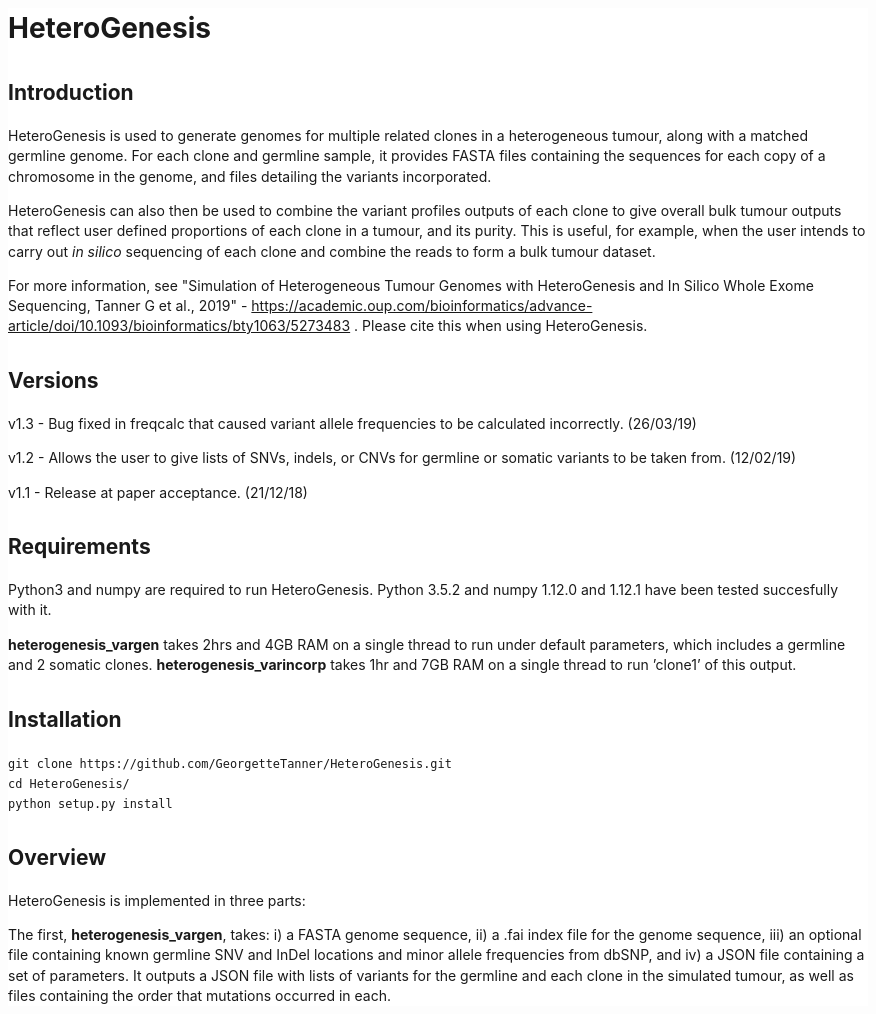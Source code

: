 

# HeteroGenesis
## Introduction
HeteroGenesis is used to generate genomes for multiple related clones in a heterogeneous tumour, along with a matched germline genome. For each clone and germline sample, it provides FASTA files containing the sequences for each copy of a chromosome in the genome, and files detailing the variants incorporated. 

HeteroGenesis can also then be used to combine the variant profiles outputs of each clone to give overall bulk tumour outputs that reflect user defined proportions of each clone in a tumour, and its purity. This is useful, for example, when the user intends to carry out *in silico* sequencing of each clone and combine the reads to form a bulk tumour dataset.

For more information, see "Simulation of Heterogeneous Tumour Genomes with HeteroGenesis and In Silico Whole Exome Sequencing, Tanner G et al., 2019" - https://academic.oup.com/bioinformatics/advance-article/doi/10.1093/bioinformatics/bty1063/5273483 . 
Please cite this when using HeteroGenesis.

## Versions
v1.3 - Bug fixed in freqcalc that caused variant allele frequencies to be calculated incorrectly. (26/03/19)

v1.2 - Allows the user to give lists of SNVs, indels, or CNVs for germline or somatic variants to be taken from. (12/02/19)

v1.1 - Release at paper acceptance. (21/12/18)

## Requirements

Python3 and numpy are required to run HeteroGenesis. Python 3.5.2 and numpy 1.12.0 and 1.12.1 have been tested succesfully with it.

**heterogenesis\_vargen** takes 2hrs and 4GB RAM on a single thread to run under default parameters, which includes a germline and 2 somatic clones. 
**heterogenesis\_varincorp** takes 1hr and 7GB RAM on a single thread to run ’clone1’ of this output.


## Installation

```
git clone https://github.com/GeorgetteTanner/HeteroGenesis.git
cd HeteroGenesis/
python setup.py install
```
 
## Overview

HeteroGenesis is implemented in three parts: 

The first, **heterogenesis\_vargen**, takes: i) a FASTA genome sequence, ii) a .fai index file for the genome sequence, iii) an optional file containing known germline SNV and InDel locations and minor allele frequencies from dbSNP, and iv) a JSON file containing a set of parameters. It outputs a JSON file with lists of variants for the germline and each clone in the simulated tumour, as well as files containing the order that mutations occurred in each.
